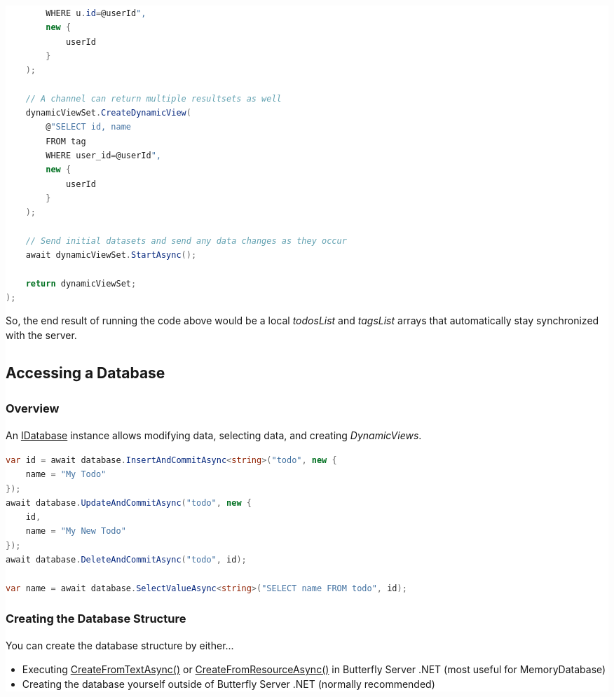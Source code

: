 ```cs
        WHERE u.id=@userId",
        new {
            userId
        }
    );

    // A channel can return multiple resultsets as well
    dynamicViewSet.CreateDynamicView(
        @"SELECT id, name
        FROM tag
        WHERE user_id=@userId",
        new {
            userId
        }
    );

    // Send initial datasets and send any data changes as they occur    
    await dynamicViewSet.StartAsync();

    return dynamicViewSet;
);
```

So, the end result of running the code above would be a local *todosList* and *tagsList* arrays that automatically stay synchronized with the server.

## Accessing a Database

### Overview

An [IDatabase](https://butterflyserver.io/docfx/api/Butterfly.Core.Database.IDatabase.html) instance allows modifying data, selecting data, and creating *DynamicViews*.

```cs
var id = await database.InsertAndCommitAsync<string>("todo", new {
    name = "My Todo"
});
await database.UpdateAndCommitAsync("todo", new {
    id,
    name = "My New Todo"
});
await database.DeleteAndCommitAsync("todo", id);

var name = await database.SelectValueAsync<string>("SELECT name FROM todo", id);
```


### Creating the Database Structure

You can create the database structure by either...

- Executing [CreateFromTextAsync()](https://butterflyserver.io/docfx/api/Butterfly.Core.Database.IDatabase.html#Butterfly_Core_Database_IDatabase_CreateFromTextAsync_System_String_) or [CreateFromResourceAsync()](https://butterflyserver.io/docfx/api/Butterfly.Core.Database.IDatabase.html#Butterfly_Core_Database_IDatabase_CreateFromResourceFileAsync_Assembly_System_String_) in Butterfly Server .NET (most useful for MemoryDatabase)
- Creating the database yourself outside of Butterfly Server .NET (normally recommended)
